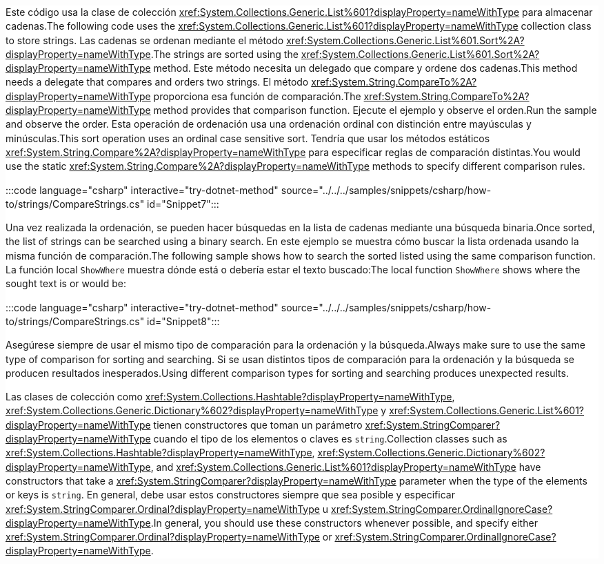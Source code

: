 <span data-ttu-id="5a4eb-170">Este código usa la clase de colección <xref:System.Collections.Generic.List%601?displayProperty=nameWithType> para almacenar cadenas.</span><span class="sxs-lookup"><span data-stu-id="5a4eb-170">The following code uses the <xref:System.Collections.Generic.List%601?displayProperty=nameWithType> collection class to store strings.</span></span> <span data-ttu-id="5a4eb-171">Las cadenas se ordenan mediante el método <xref:System.Collections.Generic.List%601.Sort%2A?displayProperty=nameWithType>.</span><span class="sxs-lookup"><span data-stu-id="5a4eb-171">The strings are sorted using the <xref:System.Collections.Generic.List%601.Sort%2A?displayProperty=nameWithType> method.</span></span> <span data-ttu-id="5a4eb-172">Este método necesita un delegado que compare y ordene dos cadenas.</span><span class="sxs-lookup"><span data-stu-id="5a4eb-172">This method needs a delegate that compares and orders two strings.</span></span> <span data-ttu-id="5a4eb-173">El método <xref:System.String.CompareTo%2A?displayProperty=nameWithType> proporciona esa función de comparación.</span><span class="sxs-lookup"><span data-stu-id="5a4eb-173">The <xref:System.String.CompareTo%2A?displayProperty=nameWithType> method provides that comparison function.</span></span> <span data-ttu-id="5a4eb-174">Ejecute el ejemplo y observe el orden.</span><span class="sxs-lookup"><span data-stu-id="5a4eb-174">Run the sample and observe the order.</span></span> <span data-ttu-id="5a4eb-175">Esta operación de ordenación usa una ordenación ordinal con distinción entre mayúsculas y minúsculas.</span><span class="sxs-lookup"><span data-stu-id="5a4eb-175">This sort operation uses an ordinal case sensitive sort.</span></span> <span data-ttu-id="5a4eb-176">Tendría que usar los métodos estáticos <xref:System.String.Compare%2A?displayProperty=nameWithType> para especificar reglas de comparación distintas.</span><span class="sxs-lookup"><span data-stu-id="5a4eb-176">You would use the static <xref:System.String.Compare%2A?displayProperty=nameWithType> methods to specify different comparison rules.</span></span>

:::code language="csharp" interactive="try-dotnet-method" source="../../../samples/snippets/csharp/how-to/strings/CompareStrings.cs" id="Snippet7":::

<span data-ttu-id="5a4eb-177">Una vez realizada la ordenación, se pueden hacer búsquedas en la lista de cadenas mediante una búsqueda binaria.</span><span class="sxs-lookup"><span data-stu-id="5a4eb-177">Once sorted, the list of strings can be searched using a binary search.</span></span> <span data-ttu-id="5a4eb-178">En este ejemplo se muestra cómo buscar la lista ordenada usando la misma función de comparación.</span><span class="sxs-lookup"><span data-stu-id="5a4eb-178">The following sample shows how to search the sorted listed using the same comparison function.</span></span> <span data-ttu-id="5a4eb-179">La función local `ShowWhere` muestra dónde está o debería estar el texto buscado:</span><span class="sxs-lookup"><span data-stu-id="5a4eb-179">The local function `ShowWhere` shows where the sought text is or would be:</span></span>

:::code language="csharp" interactive="try-dotnet-method" source="../../../samples/snippets/csharp/how-to/strings/CompareStrings.cs" id="Snippet8":::

<span data-ttu-id="5a4eb-180">Asegúrese siempre de usar el mismo tipo de comparación para la ordenación y la búsqueda.</span><span class="sxs-lookup"><span data-stu-id="5a4eb-180">Always make sure to use the same type of comparison for sorting and searching.</span></span> <span data-ttu-id="5a4eb-181">Si se usan distintos tipos de comparación para la ordenación y la búsqueda se producen resultados inesperados.</span><span class="sxs-lookup"><span data-stu-id="5a4eb-181">Using different comparison types for sorting and searching produces unexpected results.</span></span>

<span data-ttu-id="5a4eb-182">Las clases de colección como <xref:System.Collections.Hashtable?displayProperty=nameWithType>, <xref:System.Collections.Generic.Dictionary%602?displayProperty=nameWithType> y <xref:System.Collections.Generic.List%601?displayProperty=nameWithType> tienen constructores que toman un parámetro <xref:System.StringComparer?displayProperty=nameWithType> cuando el tipo de los elementos o claves es `string`.</span><span class="sxs-lookup"><span data-stu-id="5a4eb-182">Collection classes such as <xref:System.Collections.Hashtable?displayProperty=nameWithType>, <xref:System.Collections.Generic.Dictionary%602?displayProperty=nameWithType>, and <xref:System.Collections.Generic.List%601?displayProperty=nameWithType> have constructors that take a <xref:System.StringComparer?displayProperty=nameWithType> parameter when the type of the elements or keys is `string`.</span></span> <span data-ttu-id="5a4eb-183">En general, debe usar estos constructores siempre que sea posible y especificar <xref:System.StringComparer.Ordinal?displayProperty=nameWithType> u <xref:System.StringComparer.OrdinalIgnoreCase?displayProperty=nameWithType>.</span><span class="sxs-lookup"><span data-stu-id="5a4eb-183">In general, you should use these constructors whenever possible, and specify either <xref:System.StringComparer.Ordinal?displayProperty=nameWithType> or <xref:System.StringComparer.OrdinalIgnoreCase?displayProperty=nameWithType>.</span></span>
